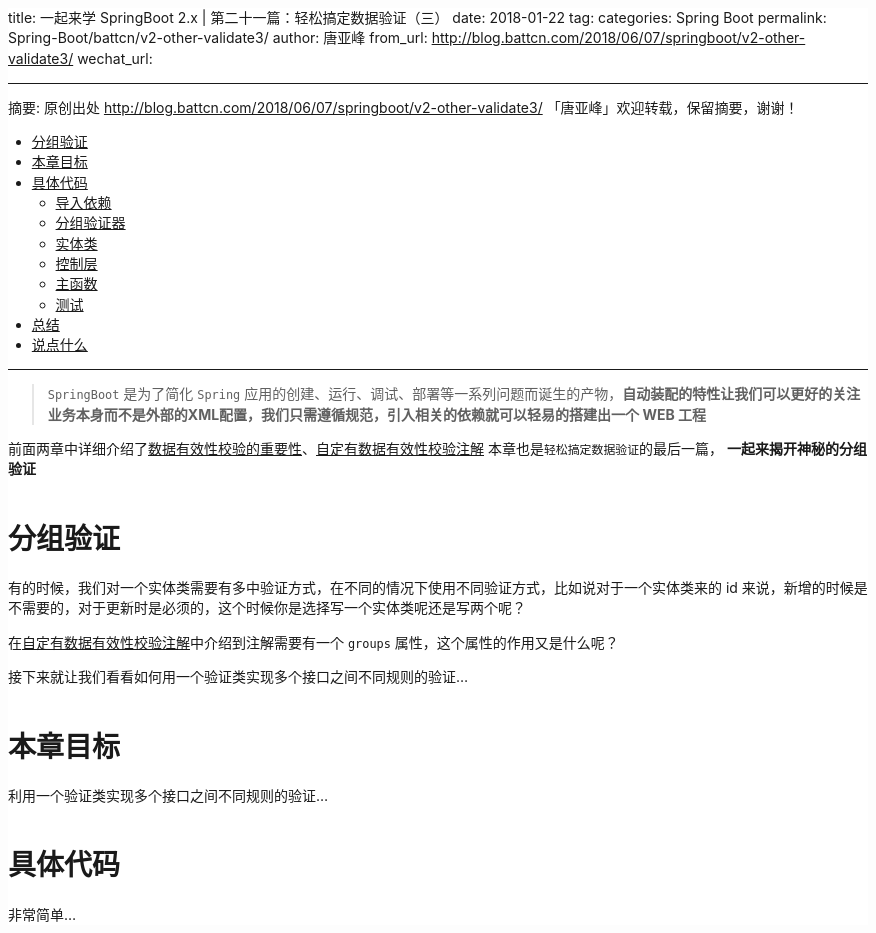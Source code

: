 title: 一起来学 SpringBoot 2.x | 第二十一篇：轻松搞定数据验证（三）
date: 2018-01-22
tag: 
categories: Spring Boot
permalink: Spring-Boot/battcn/v2-other-validate3/
author: 唐亚峰
from_url: http://blog.battcn.com/2018/06/07/springboot/v2-other-validate3/
wechat_url: 

-------

摘要: 原创出处 http://blog.battcn.com/2018/06/07/springboot/v2-other-validate3/ 「唐亚峰」欢迎转载，保留摘要，谢谢！

- [分组验证](http://www.iocoder.cn/Spring-Boot/battcn/v2-other-validate3//)
- [本章目标](http://www.iocoder.cn/Spring-Boot/battcn/v2-other-validate3//)
- [具体代码](http://www.iocoder.cn/Spring-Boot/battcn/v2-other-validate3//)
  - [导入依赖](http://www.iocoder.cn/Spring-Boot/battcn/v2-other-validate3//)
  - [分组验证器](http://www.iocoder.cn/Spring-Boot/battcn/v2-other-validate3//)
  - [实体类](http://www.iocoder.cn/Spring-Boot/battcn/v2-other-validate3//)
  - [控制层](http://www.iocoder.cn/Spring-Boot/battcn/v2-other-validate3//)
  - [主函数](http://www.iocoder.cn/Spring-Boot/battcn/v2-other-validate3//)
  - [测试](http://www.iocoder.cn/Spring-Boot/battcn/v2-other-validate3//)
- [总结](http://www.iocoder.cn/Spring-Boot/battcn/v2-other-validate3//)
- [说点什么](http://www.iocoder.cn/Spring-Boot/battcn/v2-other-validate3//)

-------


> `SpringBoot` 是为了简化 `Spring` 应用的创建、运行、调试、部署等一系列问题而诞生的产物，**自动装配的特性让我们可以更好的关注业务本身而不是外部的XML配置，我们只需遵循规范，引入相关的依赖就可以轻易的搭建出一个 WEB 工程**

前面两章中详细介绍了[数据有效性校验的重要性](http://www.iocoder.cn/Spring-Boot/battcn/v2-other-validate1/)、[自定有数据有效性校验注解](http://www.iocoder.cn/Spring-Boot/battcn/v2-other-validate2/) 本章也是`轻松搞定数据验证`的最后一篇， **一起来揭开神秘的分组验证**

# 分组验证

有的时候，我们对一个实体类需要有多中验证方式，在不同的情况下使用不同验证方式，比如说对于一个实体类来的 id 来说，新增的时候是不需要的，对于更新时是必须的，这个时候你是选择写一个实体类呢还是写两个呢？

在[自定有数据有效性校验注解](http://www.iocoder.cn/Spring-Boot/battcn/v2-other-validate2/)中介绍到注解需要有一个 `groups` 属性，这个属性的作用又是什么呢？

接下来就让我们看看如何用一个验证类实现多个接口之间不同规则的验证…

# 本章目标

利用一个验证类实现多个接口之间不同规则的验证…

# 具体代码

非常简单…
